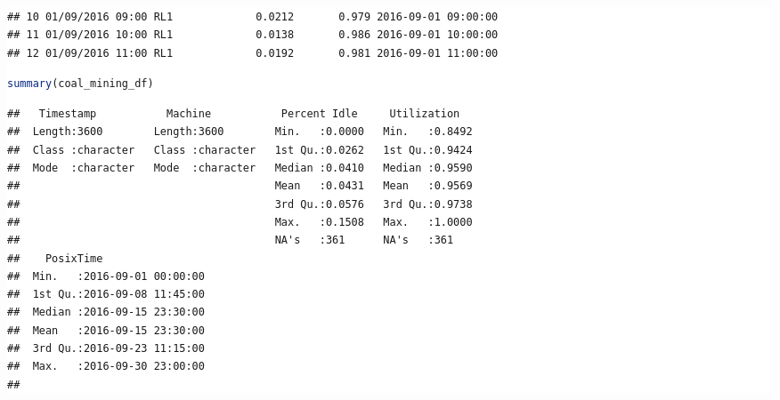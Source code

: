     ## 10 01/09/2016 09:00 RL1             0.0212       0.979 2016-09-01 09:00:00
    ## 11 01/09/2016 10:00 RL1             0.0138       0.986 2016-09-01 10:00:00
    ## 12 01/09/2016 11:00 RL1             0.0192       0.981 2016-09-01 11:00:00

``` r
summary(coal_mining_df)
```

    ##   Timestamp           Machine           Percent Idle     Utilization    
    ##  Length:3600        Length:3600        Min.   :0.0000   Min.   :0.8492  
    ##  Class :character   Class :character   1st Qu.:0.0262   1st Qu.:0.9424  
    ##  Mode  :character   Mode  :character   Median :0.0410   Median :0.9590  
    ##                                        Mean   :0.0431   Mean   :0.9569  
    ##                                        3rd Qu.:0.0576   3rd Qu.:0.9738  
    ##                                        Max.   :0.1508   Max.   :1.0000  
    ##                                        NA's   :361      NA's   :361     
    ##    PosixTime                  
    ##  Min.   :2016-09-01 00:00:00  
    ##  1st Qu.:2016-09-08 11:45:00  
    ##  Median :2016-09-15 23:30:00  
    ##  Mean   :2016-09-15 23:30:00  
    ##  3rd Qu.:2016-09-23 11:15:00  
    ##  Max.   :2016-09-30 23:00:00  
    ## 
